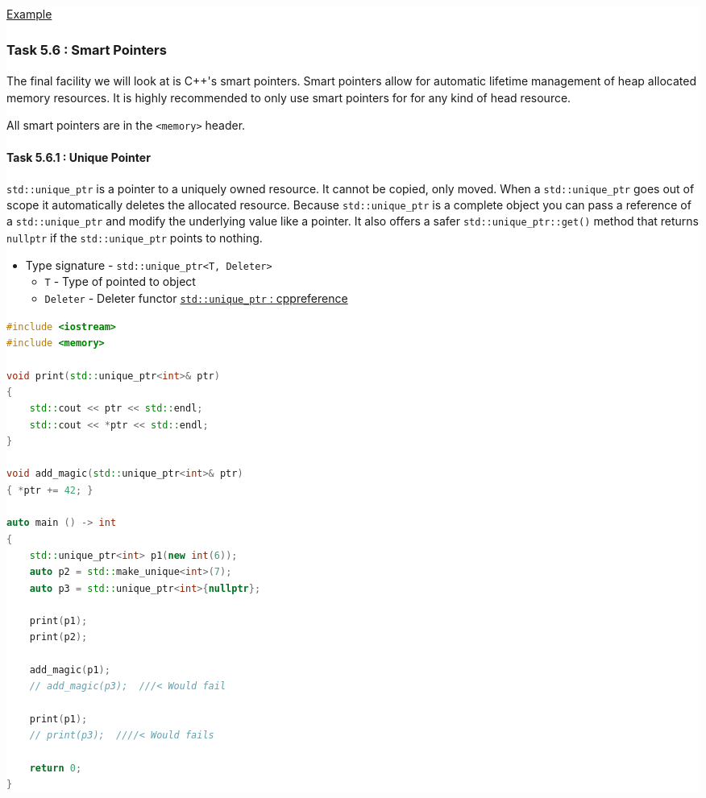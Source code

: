 [Example](https://www.godbolt.org/z/jcMfrG76c)

### Task 5.6 : Smart Pointers

The final facility we will look at is C++'s smart pointers. Smart pointers allow for automatic lifetime management of heap allocated memory resources. It is highly recommended to only use smart pointers for for any kind of head resource.

All smart pointers are in the `<memory>` header.

#### Task 5.6.1 : Unique Pointer

`std::unique_ptr` is a pointer to a uniquely owned resource. It cannot be copied, only moved. When a `std::unique_ptr` goes out of scope it automatically deletes the allocated resource. Because `std::unique_ptr` is a complete object you can pass a reference of a `std::unique_ptr` and modify the underlying value like a pointer. It also offers a safer `std::unique_ptr::get()` method that returns `nullptr` if the `std::unique_ptr` points to nothing.

- Type signature - `std::unique_ptr<T, Deleter>`
  - `T` - Type of pointed to object
  - `Deleter` - Deleter functor
[`std::unique_ptr` : cppreference](https://en.cppreference.com/w/cpp/memory/unique_ptr)

```cxx
#include <iostream>
#include <memory>

void print(std::unique_ptr<int>& ptr)
{ 
    std::cout << ptr << std::endl;
    std::cout << *ptr << std::endl;
}

void add_magic(std::unique_ptr<int>& ptr)
{ *ptr += 42; }

auto main () -> int
{
    std::unique_ptr<int> p1(new int(6));
    auto p2 = std::make_unique<int>(7);
    auto p3 = std::unique_ptr<int>{nullptr};

    print(p1);
    print(p2);

    add_magic(p1);
    // add_magic(p3);  ///< Would fail 

    print(p1);
    // print(p3);  ////< Would fails

    return 0;
}
```
